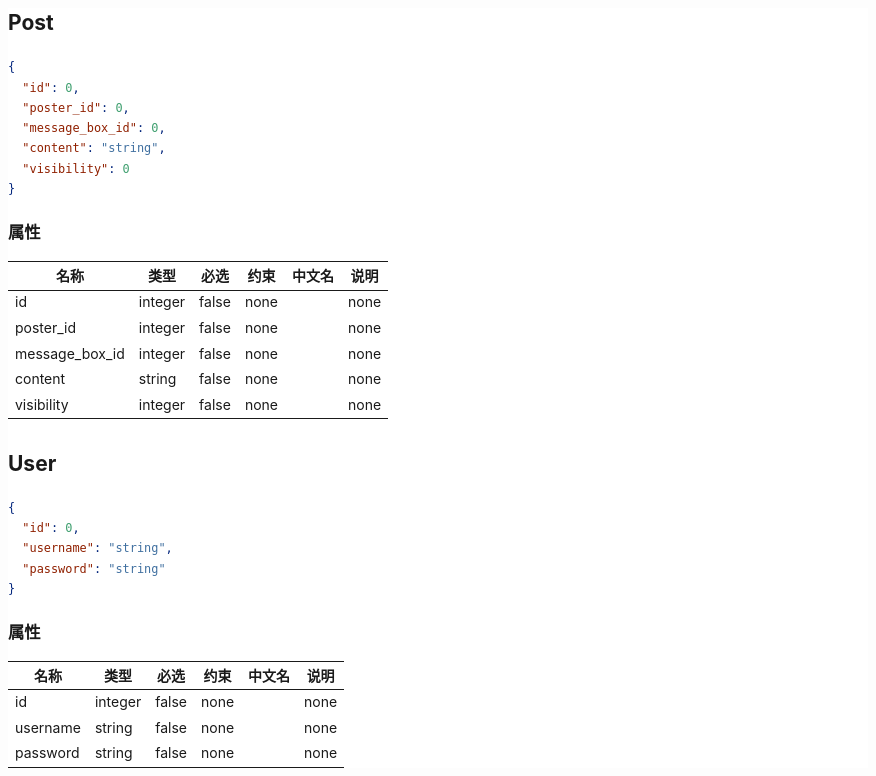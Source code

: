 <h2 id="tocS_Post">Post</h2>

<a id="schemapost"></a>
<a id="schema_Post"></a>
<a id="tocSpost"></a>
<a id="tocspost"></a>

```json
{
  "id": 0,
  "poster_id": 0,
  "message_box_id": 0,
  "content": "string",
  "visibility": 0
}

```

### 属性

|名称|类型|必选|约束|中文名|说明|
|---|---|---|---|---|---|
|id|integer|false|none||none|
|poster_id|integer|false|none||none|
|message_box_id|integer|false|none||none|
|content|string|false|none||none|
|visibility|integer|false|none||none|

<h2 id="tocS_User">User</h2>

<a id="schemauser"></a>
<a id="schema_User"></a>
<a id="tocSuser"></a>
<a id="tocsuser"></a>

```json
{
  "id": 0,
  "username": "string",
  "password": "string"
}

```

### 属性

|名称|类型|必选|约束|中文名|说明|
|---|---|---|---|---|---|
|id|integer|false|none||none|
|username|string|false|none||none|
|password|string|false|none||none|

